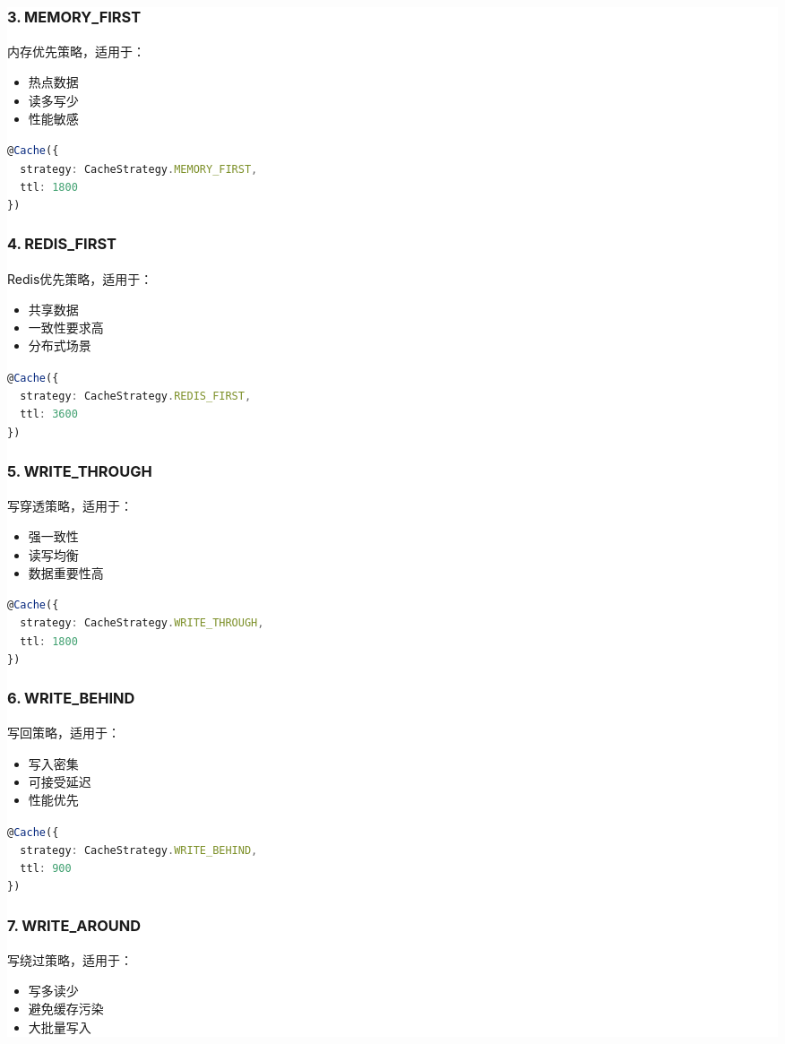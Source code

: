 ### 3. MEMORY_FIRST
内存优先策略，适用于：
- 热点数据
- 读多写少
- 性能敏感

```typescript
@Cache({
  strategy: CacheStrategy.MEMORY_FIRST,
  ttl: 1800
})
```

### 4. REDIS_FIRST
Redis优先策略，适用于：
- 共享数据
- 一致性要求高
- 分布式场景

```typescript
@Cache({
  strategy: CacheStrategy.REDIS_FIRST,
  ttl: 3600
})
```

### 5. WRITE_THROUGH
写穿透策略，适用于：
- 强一致性
- 读写均衡
- 数据重要性高

```typescript
@Cache({
  strategy: CacheStrategy.WRITE_THROUGH,
  ttl: 1800
})
```

### 6. WRITE_BEHIND
写回策略，适用于：
- 写入密集
- 可接受延迟
- 性能优先

```typescript
@Cache({
  strategy: CacheStrategy.WRITE_BEHIND,
  ttl: 900
})
```

### 7. WRITE_AROUND
写绕过策略，适用于：
- 写多读少
- 避免缓存污染
- 大批量写入

